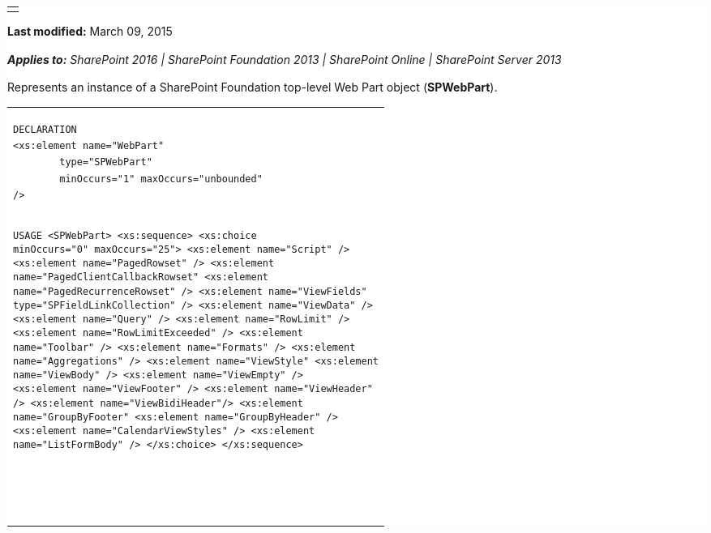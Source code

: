 <table>
<colgroup>
<col width="100%" />
</colgroup>
<tbody>
<tr class="odd">
<td align="left"></td>
</tr>
</tbody>
</table>

**Last modified:** March 09, 2015

***Applies to:** SharePoint 2016 | SharePoint Foundation 2013 |
SharePoint Online | SharePoint Server 2013*

Represents an instance of a SharePoint Foundation top-level Web Part
object (**SPWebPart**).

<span codelanguage="other"></span>
<table>
<colgroup>
<col width="100%" />
</colgroup>
<tbody>
<tr class="odd">
<td align="left"><pre><code>DECLARATION
&lt;xs:element name=&quot;WebPart&quot; 
        type=&quot;SPWebPart&quot; 
        minOccurs=&quot;1&quot; maxOccurs=&quot;unbounded&quot; 
/&gt;

USAGE
&lt;SPWebPart&gt;
      &lt;xs:sequence&gt;
            &lt;xs:choice minOccurs=&quot;0&quot; maxOccurs=&quot;25&quot;&gt;
                  &lt;xs:element name=&quot;Script&quot; /&gt;
                  &lt;xs:element name=&quot;PagedRowset&quot; /&gt;
                  &lt;xs:element name=&quot;PagedClientCallbackRowset&quot; 
                  &lt;xs:element name=&quot;PagedRecurrenceRowset&quot; /&gt;
                  &lt;xs:element name=&quot;ViewFields&quot; type=&quot;SPFieldLinkCollection&quot; /&gt;
                  &lt;xs:element name=&quot;ViewData&quot; /&gt;
                  &lt;xs:element name=&quot;Query&quot; /&gt;
                  &lt;xs:element name=&quot;RowLimit&quot; /&gt;
                  &lt;xs:element name=&quot;RowLimitExceeded&quot; /&gt;
                  &lt;xs:element name=&quot;Toolbar&quot; /&gt;
                  &lt;xs:element name=&quot;Formats&quot; /&gt;
                  &lt;xs:element name=&quot;Aggregations&quot; /&gt;
                  &lt;xs:element name=&quot;ViewStyle&quot; 
                  &lt;xs:element name=&quot;ViewBody&quot; /&gt;
                  &lt;xs:element name=&quot;ViewEmpty&quot; /&gt;
                  &lt;xs:element name=&quot;ViewFooter&quot; /&gt;
                  &lt;xs:element name=&quot;ViewHeader&quot; /&gt;
                  &lt;xs:element name=&quot;ViewBidiHeader&quot;/&gt;
                  &lt;xs:element name=&quot;GroupByFooter&quot; 
                  &lt;xs:element name=&quot;GroupByHeader&quot; /&gt;
                  &lt;xs:element name=&quot;CalendarViewStyles&quot; /&gt;
                  &lt;xs:element name=&quot;ListFormBody&quot; /&gt;
            &lt;/xs:choice&gt;
      &lt;/xs:sequence&gt;
